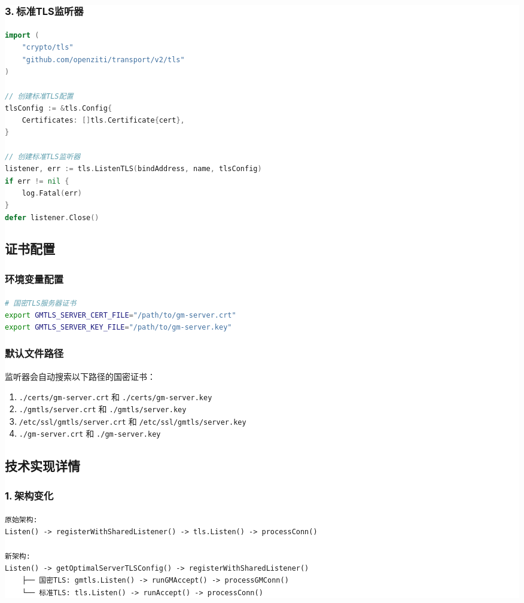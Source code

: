 ### 3. 标准TLS监听器

```go
import (
    "crypto/tls"
    "github.com/openziti/transport/v2/tls"
)

// 创建标准TLS配置
tlsConfig := &tls.Config{
    Certificates: []tls.Certificate{cert},
}

// 创建标准TLS监听器
listener, err := tls.ListenTLS(bindAddress, name, tlsConfig)
if err != nil {
    log.Fatal(err)
}
defer listener.Close()
```

## 证书配置

### 环境变量配置

```bash
# 国密TLS服务器证书
export GMTLS_SERVER_CERT_FILE="/path/to/gm-server.crt"
export GMTLS_SERVER_KEY_FILE="/path/to/gm-server.key"
```

### 默认文件路径

监听器会自动搜索以下路径的国密证书：

1. `./certs/gm-server.crt` 和 `./certs/gm-server.key`
2. `./gmtls/server.crt` 和 `./gmtls/server.key`
3. `/etc/ssl/gmtls/server.crt` 和 `/etc/ssl/gmtls/server.key`
4. `./gm-server.crt` 和 `./gm-server.key`

## 技术实现详情

### 1. 架构变化

```
原始架构:
Listen() -> registerWithSharedListener() -> tls.Listen() -> processConn()

新架构:
Listen() -> getOptimalServerTLSConfig() -> registerWithSharedListener() 
    ├── 国密TLS: gmtls.Listen() -> runGMAccept() -> processGMConn()
    └── 标准TLS: tls.Listen() -> runAccept() -> processConn()
```

